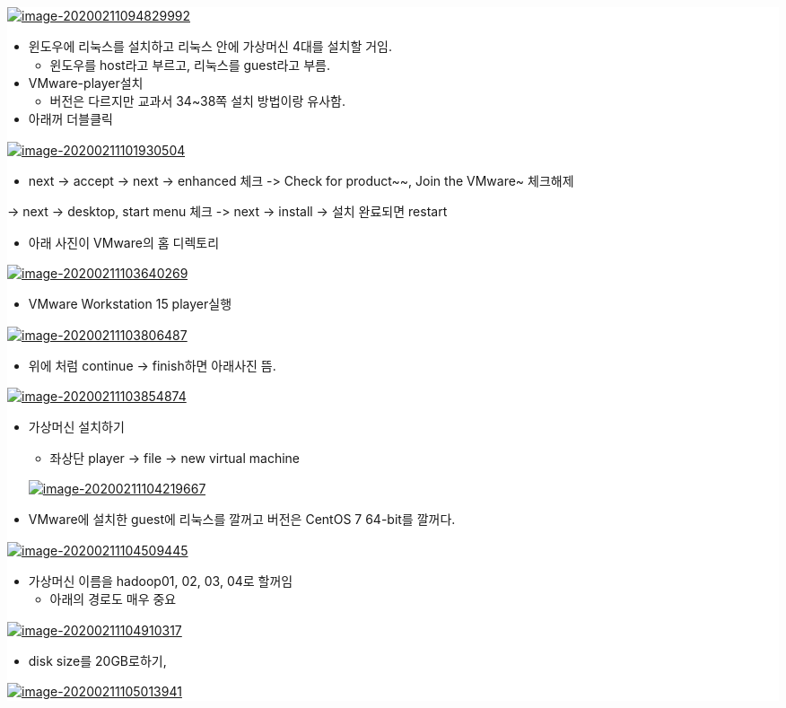 [![image-20200211094829992](https://github.com/tawn0414/TIL/raw/master/%EB%B9%85%EB%8D%B0%EC%9D%B4%ED%84%B0/images/image-20200211094829992.png)](https://github.com/tawn0414/TIL/blob/master/빅데이터/images/image-20200211094829992.png)

- 윈도우에 리눅스를 설치하고 리눅스 안에 가상머신 4대를 설치할 거임.
  - 윈도우를 host라고 부르고, 리눅스를 guest라고 부름.
- VMware-player설치
  - 버전은 다르지만 교과서 34~38쪽 설치 방법이랑 유사함.
- 아래꺼 더블클릭

[![image-20200211101930504](https://github.com/tawn0414/TIL/raw/master/%EB%B9%85%EB%8D%B0%EC%9D%B4%ED%84%B0/images/image-20200211101930504.png)](https://github.com/tawn0414/TIL/blob/master/빅데이터/images/image-20200211101930504.png)

- next -> accept -> next -> enhanced 체크 -> Check for product~~, Join the VMware~ 체크해제

-> next -> desktop, start menu 체크 -> next -> install -> 설치 완료되면 restart

- 아래 사진이 VMware의 홈 디렉토리

[![image-20200211103640269](https://github.com/tawn0414/TIL/raw/master/%EB%B9%85%EB%8D%B0%EC%9D%B4%ED%84%B0/images/image-20200211103640269.png)](https://github.com/tawn0414/TIL/blob/master/빅데이터/images/image-20200211103640269.png)

- VMware Workstation 15 player실행

[![image-20200211103806487](https://github.com/tawn0414/TIL/raw/master/%EB%B9%85%EB%8D%B0%EC%9D%B4%ED%84%B0/images/image-20200211103806487.png)](https://github.com/tawn0414/TIL/blob/master/빅데이터/images/image-20200211103806487.png)

- 위에 처럼 continue -> finish하면 아래사진 뜸.

[![image-20200211103854874](https://github.com/tawn0414/TIL/raw/master/%EB%B9%85%EB%8D%B0%EC%9D%B4%ED%84%B0/images/image-20200211103854874.png)](https://github.com/tawn0414/TIL/blob/master/빅데이터/images/image-20200211103854874.png)

- 가상머신 설치하기

  - 좌상단 player -> file -> new virtual machine

  [![image-20200211104219667](https://github.com/tawn0414/TIL/raw/master/%EB%B9%85%EB%8D%B0%EC%9D%B4%ED%84%B0/images/image-20200211104219667.png)](https://github.com/tawn0414/TIL/blob/master/빅데이터/images/image-20200211104219667.png)

- VMware에 설치한 guest에 리눅스를 깔꺼고 버전은 CentOS 7 64-bit를 깔꺼다.

[![image-20200211104509445](https://github.com/tawn0414/TIL/raw/master/%EB%B9%85%EB%8D%B0%EC%9D%B4%ED%84%B0/images/image-20200211104509445.png)](https://github.com/tawn0414/TIL/blob/master/빅데이터/images/image-20200211104509445.png)

- 가상머신 이름을 hadoop01, 02, 03, 04로 할꺼임
  - 아래의 경로도 매우 중요

[![image-20200211104910317](https://github.com/tawn0414/TIL/raw/master/%EB%B9%85%EB%8D%B0%EC%9D%B4%ED%84%B0/images/image-20200211104910317.png)](https://github.com/tawn0414/TIL/blob/master/빅데이터/images/image-20200211104910317.png)

- disk size를 20GB로하기,

[![image-20200211105013941](https://github.com/tawn0414/TIL/raw/master/%EB%B9%85%EB%8D%B0%EC%9D%B4%ED%84%B0/images/image-20200211105013941.png)](https://github.com/tawn0414/TIL/blob/master/빅데이터/images/image-20200211105013941.png)
